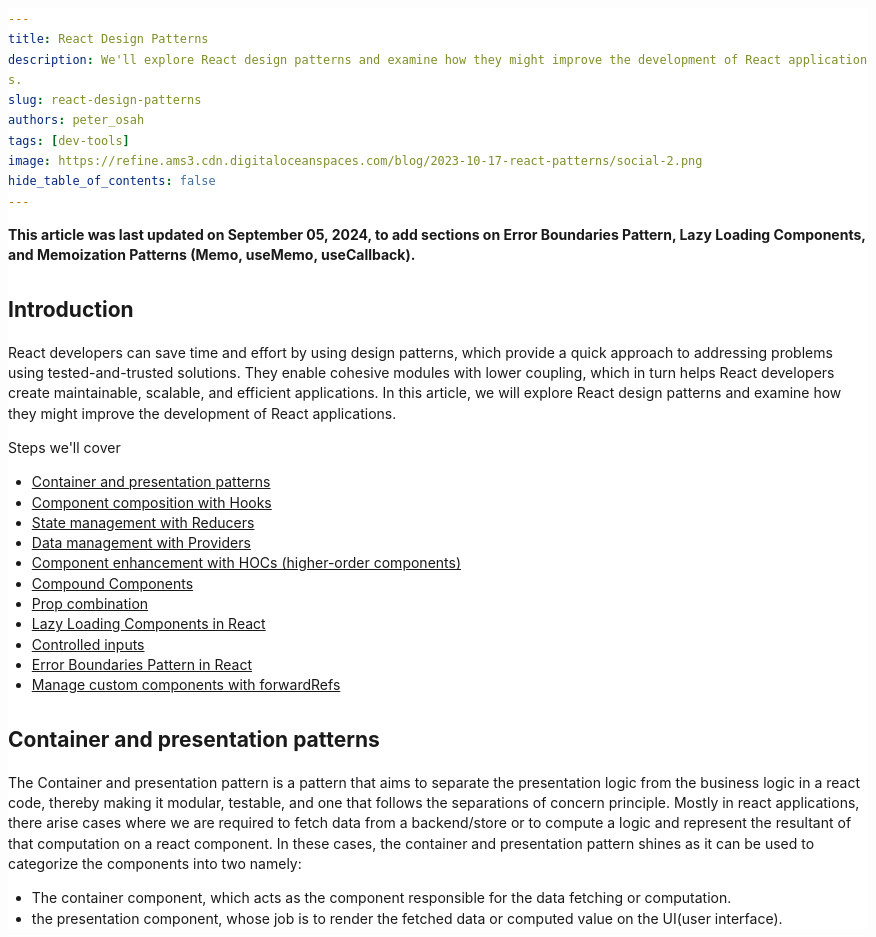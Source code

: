 ```yaml
---
title: React Design Patterns
description: We'll explore React design patterns and examine how they might improve the development of React applications.
slug: react-design-patterns
authors: peter_osah
tags: [dev-tools]
image: https://refine.ams3.cdn.digitaloceanspaces.com/blog/2023-10-17-react-patterns/social-2.png
hide_table_of_contents: false
---
```


**This article was last updated on September 05, 2024, to add sections on Error Boundaries Pattern, Lazy Loading Components, and Memoization Patterns (Memo, useMemo, useCallback).**

## Introduction

React developers can save time and effort by using design patterns, which provide a quick approach to addressing problems using tested-and-trusted solutions. They enable cohesive modules with lower coupling, which in turn helps React developers create maintainable, scalable, and efficient applications. In this article, we will explore React design patterns and examine how they might improve the development of React applications.

Steps we'll cover

- [Container and presentation patterns](#container-and-presentation-patterns)
- [Component composition with Hooks](#component-composition-with-hooks)
- [State management with Reducers](#state-management-with-reducers)
- [Data management with Providers](#data-management-with-providers)
- [Component enhancement with HOCs (higher-order components)](#component-enhancement-with-hocs-higher-order-components)
- [Compound Components](#compound-components)
- [Prop combination](#prop-combination)
- [Lazy Loading Components in React](#lazy-loading-components-in-react)
- [Controlled inputs](#controlled-inputs)
- [Error Boundaries Pattern in React](#error-boundaries-pattern-in-react)
- [Manage custom components with forwardRefs](#manage-custom-components-with-fowardrefs)

## Container and presentation patterns

The Container and presentation pattern is a pattern that aims to separate the presentation logic from the business logic in a react code, thereby making it modular, testable, and one that follows the separations of concern principle.
Mostly in react applications, there arise cases where we are required to fetch data from a backend/store or to compute a logic and represent the resultant of that computation on a react component. In these cases, the container and presentation pattern shines as it can be used to categorize the components into two namely:

- The container component, which acts as the component responsible for the data fetching or computation.
- the presentation component, whose job is to render the fetched data or computed value on the UI(user interface).
